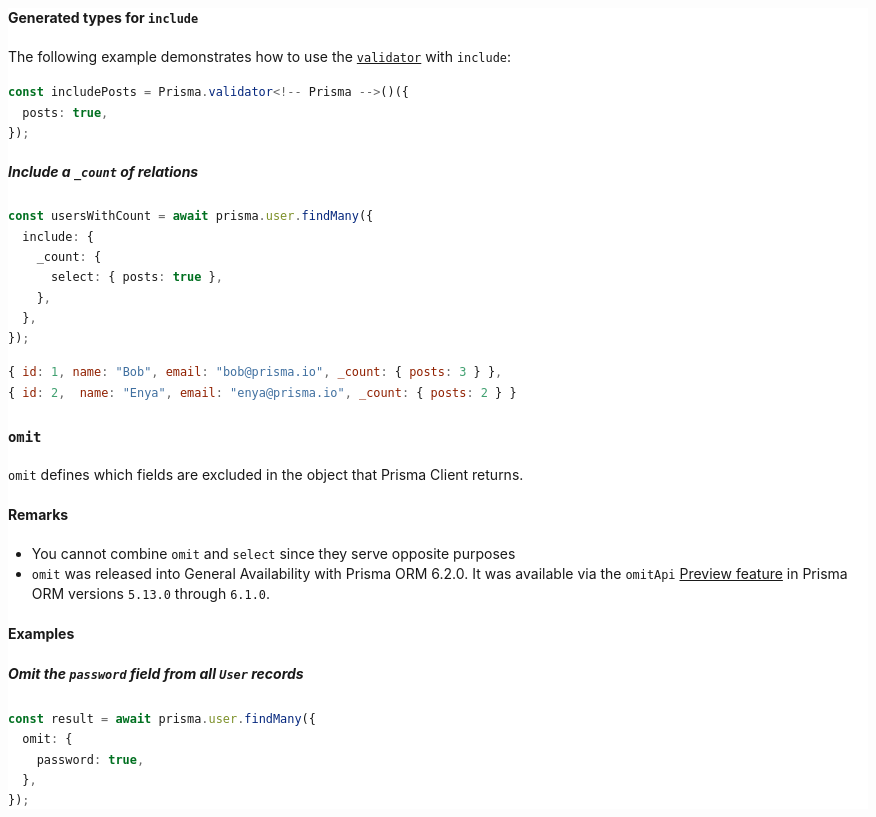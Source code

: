 #### Generated types for `include`

The following example demonstrates how to use the [`validator`](/orm/prisma-client/type-safety/prisma-validator) with `include`:

```ts
const includePosts = Prisma.validator<!-- Prisma -->()({
  posts: true,
});
```

##### Include a `_count` of relations




```ts
const usersWithCount = await prisma.user.findMany({
  include: {
    _count: {
      select: { posts: true },
    },
  },
});
```



```js no-copy
{ id: 1, name: "Bob", email: "bob@prisma.io", _count: { posts: 3 } },
{ id: 2,  name: "Enya", email: "enya@prisma.io", _count: { posts: 2 } }
```

### `omit`

`omit` defines which fields are excluded in the object that Prisma Client returns.

#### Remarks

- You cannot combine `omit` and `select` since they serve opposite purposes
- `omit` was released into General Availability with Prisma ORM 6.2.0. It was available via the `omitApi` [Preview feature](/orm/reference/preview-features/client-preview-features) in Prisma ORM versions `5.13.0` through `6.1.0`.

#### Examples

##### Omit the `password` field from all `User` records




```ts
const result = await prisma.user.findMany({
  omit: {
    password: true,
  },
});
```

